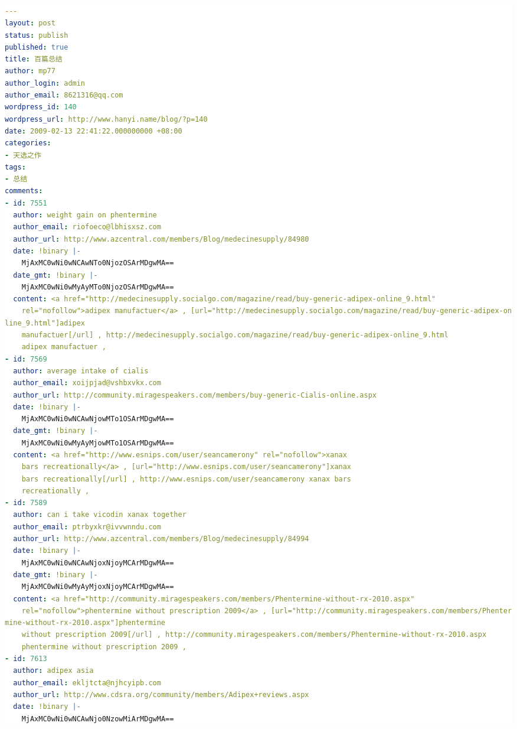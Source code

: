 ```yaml
---
layout: post
status: publish
published: true
title: 百篇总结
author: mp77
author_login: admin
author_email: 8621316@qq.com
wordpress_id: 140
wordpress_url: http://www.hanyi.name/blog/?p=140
date: 2009-02-13 22:41:22.000000000 +08:00
categories:
- 天选之作
tags:
- 总结
comments:
- id: 7551
  author: weight gain on phentermine
  author_email: riofoeco@lbhisxsz.com
  author_url: http://www.azcentral.com/members/Blog/medecinesupply/84980
  date: !binary |-
    MjAxMC0wNi0wNCAwNTo0NjozOSArMDgwMA==
  date_gmt: !binary |-
    MjAxMC0wNi0wMyAyMTo0NjozOSArMDgwMA==
  content: <a href="http://medecinesupply.socialgo.com/magazine/read/buy-generic-adipex-online_9.html"
    rel="nofollow">adipex manufactuer</a> , [url="http://medecinesupply.socialgo.com/magazine/read/buy-generic-adipex-online_9.html"]adipex
    manufactuer[/url] , http://medecinesupply.socialgo.com/magazine/read/buy-generic-adipex-online_9.html
    adipex manufactuer ,
- id: 7569
  author: average intake of cialis
  author_email: xoijpjad@vshbxvkx.com
  author_url: http://community.miragespeakers.com/members/buy-generic-Cialis-online.aspx
  date: !binary |-
    MjAxMC0wNi0wNCAwNjowMTo1OSArMDgwMA==
  date_gmt: !binary |-
    MjAxMC0wNi0wMyAyMjowMTo1OSArMDgwMA==
  content: <a href="http://www.esnips.com/user/seancamerony" rel="nofollow">xanax
    bars recreationally</a> , [url="http://www.esnips.com/user/seancamerony"]xanax
    bars recreationally[/url] , http://www.esnips.com/user/seancamerony xanax bars
    recreationally ,
- id: 7589
  author: can i take vicodin xanax together
  author_email: ptrbyxkr@ivvwnndu.com
  author_url: http://www.azcentral.com/members/Blog/medecinesupply/84994
  date: !binary |-
    MjAxMC0wNi0wNCAwNjoxNjoyMCArMDgwMA==
  date_gmt: !binary |-
    MjAxMC0wNi0wMyAyMjoxNjoyMCArMDgwMA==
  content: <a href="http://community.miragespeakers.com/members/Phentermine-without-rx-2010.aspx"
    rel="nofollow">phentermine without prescription 2009</a> , [url="http://community.miragespeakers.com/members/Phentermine-without-rx-2010.aspx"]phentermine
    without prescription 2009[/url] , http://community.miragespeakers.com/members/Phentermine-without-rx-2010.aspx
    phentermine without prescription 2009 ,
- id: 7613
  author: adipex asia
  author_email: ekljtcta@njhcyipb.com
  author_url: http://www.cdsra.org/community/members/Adipex+reviews.aspx
  date: !binary |-
    MjAxMC0wNi0wNCAwNjo0NzowMiArMDgwMA==
```